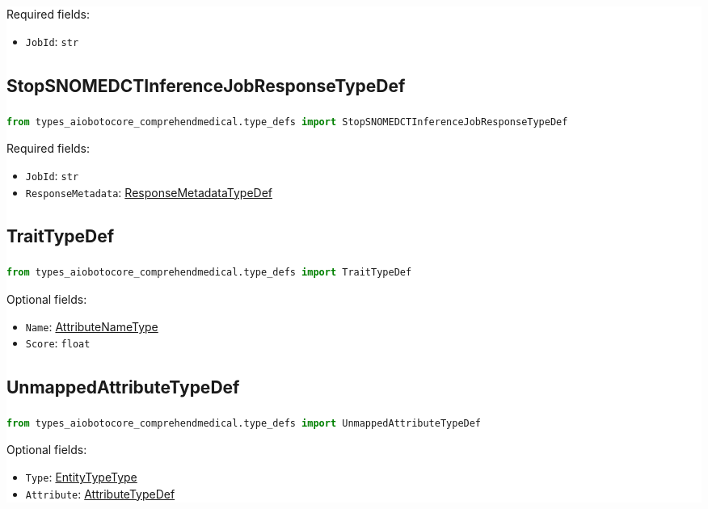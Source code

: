 Required fields:

- `JobId`: `str`

<a id="stopsnomedctinferencejobresponsetypedef"></a>

## StopSNOMEDCTInferenceJobResponseTypeDef

```python
from types_aiobotocore_comprehendmedical.type_defs import StopSNOMEDCTInferenceJobResponseTypeDef
```

Required fields:

- `JobId`: `str`
- `ResponseMetadata`:
  [ResponseMetadataTypeDef](./type_defs.md#responsemetadatatypedef)

<a id="traittypedef"></a>

## TraitTypeDef

```python
from types_aiobotocore_comprehendmedical.type_defs import TraitTypeDef
```

Optional fields:

- `Name`: [AttributeNameType](./literals.md#attributenametype)
- `Score`: `float`

<a id="unmappedattributetypedef"></a>

## UnmappedAttributeTypeDef

```python
from types_aiobotocore_comprehendmedical.type_defs import UnmappedAttributeTypeDef
```

Optional fields:

- `Type`: [EntityTypeType](./literals.md#entitytypetype)
- `Attribute`: [AttributeTypeDef](./type_defs.md#attributetypedef)
